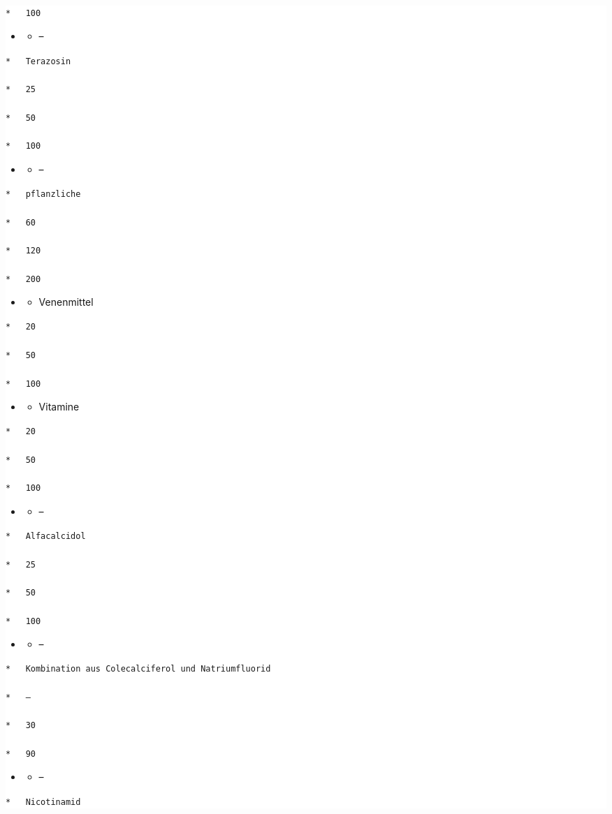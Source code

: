     *   100


*    *   –

    *   Terazosin

    *   25

    *   50

    *   100


*    *   –

    *   pflanzliche

    *   60

    *   120

    *   200


*    *   Venenmittel

    *   20

    *   50

    *   100


*    *   Vitamine

    *   20

    *   50

    *   100


*    *   –

    *   Alfacalcidol

    *   25

    *   50

    *   100


*    *   –

    *   Kombination aus Colecalciferol und Natriumfluorid

    *   –

    *   30

    *   90


*    *   –

    *   Nicotinamid
